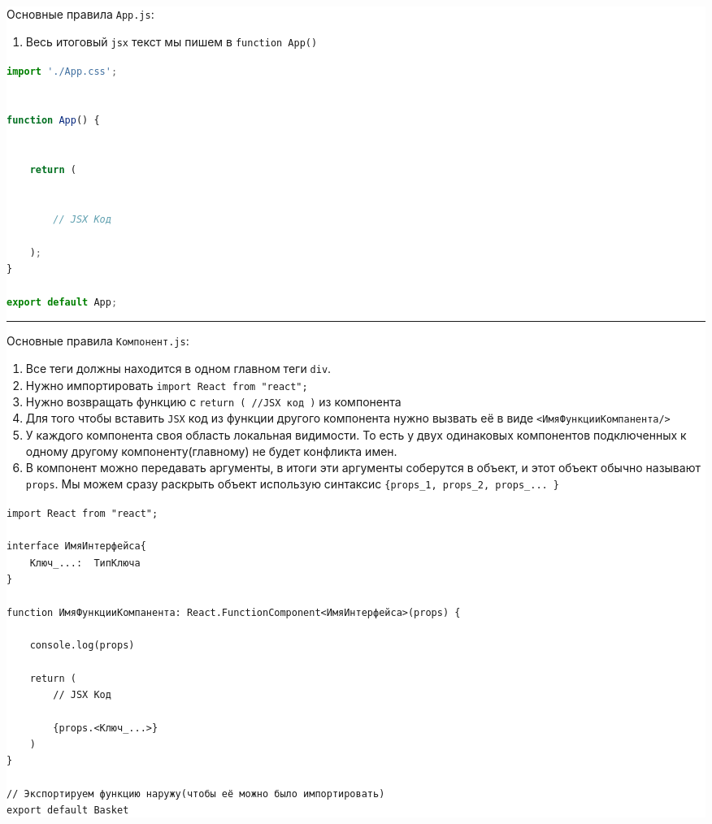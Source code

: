 
Основные правила `App.js`:

1. Весь итоговый `jsx` текст мы пишем в `function App()`

```js
import './App.css';


function App() {


	return (


		// JSX Код

	);
}

export default App;
```

---

Основные правила `Компонент.js`:

1. Все теги должны находится в одном главном теги `div`.
2. Нужно импортировать `import React from "react";`
3. Нужно возвращать функцию с `return ( //JSX код )` из компонента
4. Для того чтобы вставить `JSX` код из функции другого компонента нужно вызвать её в виде `<ИмяФункцииКомпанента/>`
5. У каждого компонента своя область локальная видимости. То есть у двух одинаковых компонентов подключенных к одному другому компоненту(главному) не будет конфликта имен.
6. В компонент можно передавать аргументы, в итоги эти аргументы соберутся в объект, и этот объект обычно называют `props`. Мы можем сразу раскрыть объект использую синтаксис `{props_1, props_2, props_... }`

```tsx
import React from "react";

interface ИмяИнтерфейса{
	Ключ_...:  ТипКлюча
}

function ИмяФункцииКомпанента: React.FunctionComponent<ИмяИнтерфейса>(props) {

	console.log(props)

	return (
		// JSX Код

		{props.<Ключ_...>}
	)
}

// Экспортируем функцию наружу(чтобы её можно было импортировать)
export default Basket
```
